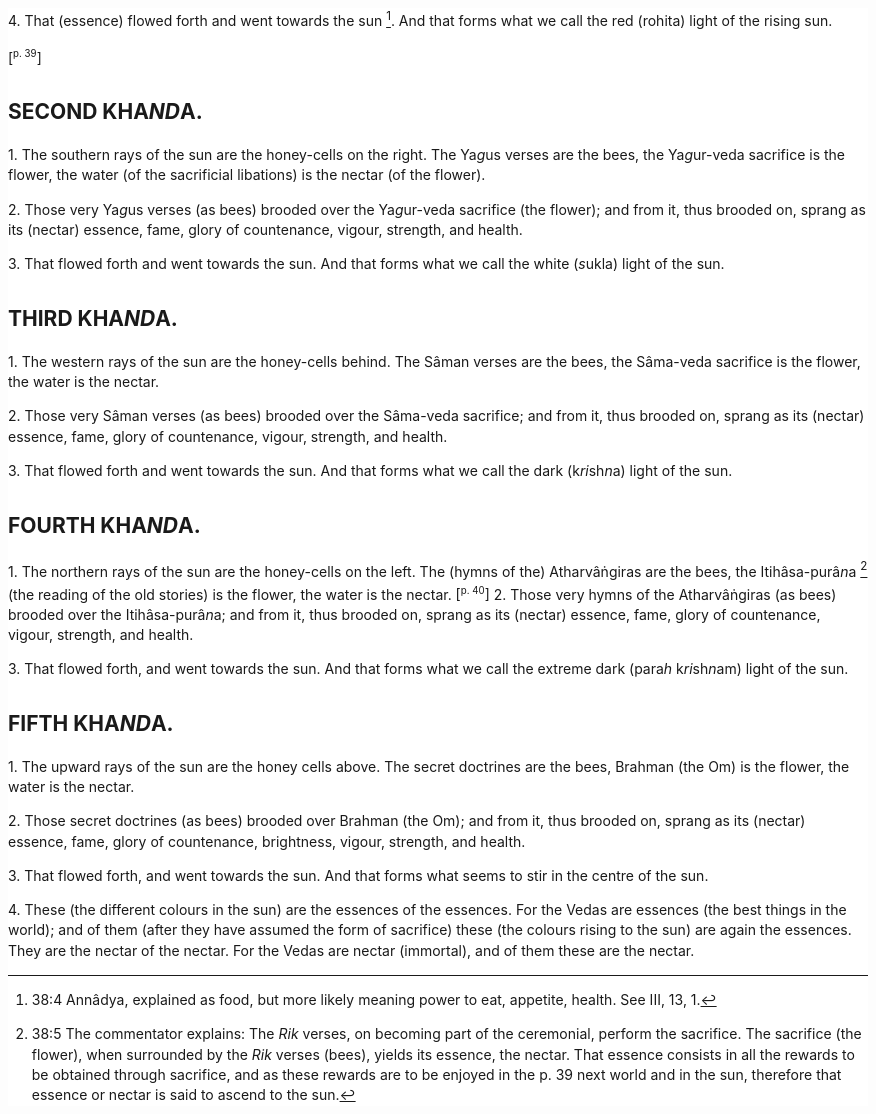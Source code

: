 4\. That (essence) flowed forth and went towards the sun [^162]. And that forms what we call the red (rohita) light of the rising sun.

<span id="p39">[<sup><small>p. 39</small></sup>]</span>

## SECOND KHA<i>N</i><i>D</i>A.

1\. The southern rays of the sun are the honey-cells on the right. The Ya<i>g</i>us verses are the bees, the Ya<i>g</i>ur-veda sacrifice is the flower, the water (of the sacrificial libations) is the nectar (of the flower).

2\. Those very Ya<i>g</i>us verses (as bees) brooded over the Ya<i>g</i>ur-veda sacrifice (the flower); and from it, thus brooded on, sprang as its (nectar) essence, fame, glory of countenance, vigour, strength, and health.

3\. That flowed forth and went towards the sun. And that forms what we call the white (<i>s</i>ukla) light of the sun.

## THIRD KHA<i>N</i><i>D</i>A.

1\. The western rays of the sun are the honey-cells behind. The Sâman verses are the bees, the Sâma-veda sacrifice is the flower, the water is the nectar.

2\. Those very Sâman verses (as bees) brooded over the Sâma-veda sacrifice; and from it, thus brooded on, sprang as its (nectar) essence, fame, glory of countenance, vigour, strength, and health.

3\. That flowed forth and went towards the sun. And that forms what we call the dark (k<i>ri</i>sh<i>n</i>a) light of the sun.

## FOURTH KHA<i>N</i><i>D</i>A.

1\. The northern rays of the sun are the honey-cells on the left. The (hymns of the) Atharvâṅgiras are the bees, the Itihâsa-purâ<i>n</i>a [^163] (the reading of the old stories) is the flower, the water is the nectar. <span id="p40">[<sup><small>p. 40</small></sup>]</span> 2\. Those very hymns of the Atharvâṅgiras (as bees) brooded over the Itihâsa-purâ<i>n</i>a; and from it, thus brooded on, sprang as its (nectar) essence, fame, glory of countenance, vigour, strength, and health.

3\. That flowed forth, and went towards the sun. And that forms what we call the extreme dark (para<i>h</i> k<i>ri</i>sh<i>n</i>am) light of the sun.

## FIFTH KHA<i>N</i><i>D</i>A.

1\. The upward rays of the sun are the honey cells above. The secret doctrines are the bees, Brahman (the Om) is the flower, the water is the nectar.

2\. Those secret doctrines (as bees) brooded over Brahman (the Om); and from it, thus brooded on, sprang as its (nectar) essence, fame, glory of countenance, brightness, vigour, strength, and health.

3\. That flowed forth, and went towards the sun. And that forms what seems to stir in the centre of the sun.

4\. These (the different colours in the sun) are the essences of the essences. For the Vedas are essences (the best things in the world); and of them (after they have assumed the form of sacrifice) these (the colours rising to the sun) are again the essences. They are the nectar of the nectar. For the Vedas are nectar (immortal), and of them these are the nectar.


[^159]: 38:1 After the various meditations on the Sâma-veda sacrifice, the sun is next to be meditated on, as essential to the performance of all sacrifices.
[^160]: 38:2 Everybody delights in the sun, as the highest reward of all sacrifices.
[^161]: 38:3 I am not certain whether this passage is rightly translated. Rajendralal Mitra speaks of an arched bamboo, whence the atmosphere hangs pendant like a hive, in which the vapours are the eggs. Apûpa means a cake, and may mean a hive. In order to understand the simile, we ought to have a clearer idea of the construction of the ancient bee-hive.
[^162]: 38:4 Annâdya, explained as food, but more likely meaning power to eat, appetite, health. See III, 13, 1.
[^163]: 38:5 The commentator explains: The <i>Ri</i><i>k</i> verses, on becoming part of the ceremonial, perform the sacrifice. The sacrifice (the flower), when surrounded by the <i>Ri</i><i>k</i> verses (bees), yields its essence, the nectar. That essence consists in all the rewards to be obtained through sacrifice, and as these rewards are to be enjoyed in the p. 39 next world and in the sun, therefore that essence or nectar is said to ascend to the sun.
[^164]: 39:1 As there is no Atharva-veda sacrifice, properly so called, we have corresponding to the Atharva-veda hymns the so-called fifth p. 40 Veda, the Itihâsa-purâ<i>n</i>a. This may mean the collection of legends and traditions, or the old book of traditions. At all events it is taken as one Purâ<i>n</i>a, not as many. These ancient stories were repeated at the A<i>s</i>vamedha sacrifice during the so-called Pariplava nights. Many of them have been preserved in the Brâhma<i>n</i>as; others, in a more modern form, in the Mahâbhârata. See Weber, Indische Studien, I, p. 258, note.
[^165]: 41:1 This is differently explained by the commentator. He takes it to mean that, when the Vasus have gone to the sun, and see that there is no opportunity for enjoying that colour, they rest; but when they see that there is an opportunity for enjoying it, they exert themselves for it. I think the colour is here taken for the colour of the morning, which the Vasus enter, and from which they go forth again.
[^166]: 41:2 1. East: Vasus: red: Agni. 2. South: Rudras: white: Indra. 3. West: Âditya: dark: Varu<i>n</i>a. 4. North: Marut: very dark: Soma. 5. Upward: Sâdhya: centre: Brahman.
[^167]: 43:1 The meaning of the five Khandas from 6 to 10 is clear, in so far as they are intended to show that he who knows or meditates on the sacrifices as described before, enjoys his reward in different worlds with the Vasus, Rudras, &c. for certain periods of time, till at last he reaches the true Brahman. Of these periods each succeeding one is supposed to be double the length of the preceding one. This is expressed by imagining a migration of the sun from east to south, west, north, and zenith. Each change of the sun marks a new world, and the duration of each successive world is computed as double the duration of the preceding world. Similar ideas have been more fully developed in the Purâ<i>n</i>as, and the commentator is at great pains to remove apparent contradictions between the Paurâ<i>n</i>ik and Vaidik accounts, following, as Ânanda<i>g</i>ñânagiri remarks, the Dravi<i>d</i>â<i>k</i>ârya (p. 173, l. 13).
[^168]: 44:1 Cf. <i>Kh</i>. Up. VIII, 4, 2.
[^169]: 44:2 This was the old, not the present custom, says Ânandagiri. Not the father, but an â<i>k</i>ârya, has now to teach his pupils.
[^170]: 44:3 The Gâyatrî is one of the sacred metres, and is here to be meditated on as Brahman. It is used in the sense of verse, and as the name of a famous hymn. The Gâyatrî is often praised as the most powerful metre, and whatever can be obtained by means of the recitation of Gâyatrî verses is described as the achievement of the Gâyatrî. The etymology of gâyatrî from gai and trâ is, of course, fanciful.
[^171]: 45:1 The prâ<i>n</i>as may be meant for the five senses, as explained in <i>Kh</i>. I, 2, 1; II, 7, 1; or for the five breathings, as explained immediately afterwards in III, 13, 1. The commentator sees in them everything that here exists (<i>Kh</i>. Up. III, 15, 4), and thus establishes the likeness between the body and the Gâyatrî. As Gâyatrî is the earth, and the earth the body, and the body the heart, Gâyatrî is in the end to be considered as the heart.
[^172]: 45:2 The four feet are explained as the four quarters of the Gâyatrî metre, of six syllables each. The Gâyatrî really consists of three feet of eight syllables each.
[^173]: 45:3 The Gâyatrî has been identified with all beings, with speech, earth, body, heart, and the vital airs, and is therefore called sixfold. This, at least, is the way in which the commentator accounts for the epithet ‘sixfold.’
[^174]: 45:4 Of Brahman modified as Gâyatrî, having four feet, and being sixfold.
[^175]: 45:5 The real Brahman, unmodified by form and name.
[^176]: 46:1 The meditation on the five gates and the five gate-keepers of the heart is meant to be subservient to the meditation on Brahman, as the ether in the heart, which, as it is said at the end, is actually seen and heard by the senses as being within the heart.
[^177]: 47:1 The presence of Brahman in the heart of man is not to rest on the testimony of revelation only, but is here to be established by the evidence of the senses. Childish as the argument may seem to us, it shows at all events how intently the old Brahmans thought on the problem of the evidence of the invisible.
[^178]: 47:2 That warmth must come from something, just as smoke comes from fire, and this something is supposed to be Brahman in the heart.
[^179]: 47:3 Cf. Ait. Âr. III, 2, 4, 11-13.
[^180]: 48:1 <i>G</i>alân is explained by <i>g</i>a, born, la, absorbed, and an, breathing. It is an artificial term, but fully recognised by the Vedânta school, and always explained in this manner.
[^181]: 48:2 Or he who has faith and no doubt, will obtain this.
[^182]: 48:3 This chapter is frequently quoted as the <i>S</i>â<i>n</i><i>d</i>ilya-vidyâ, Vedântasâra, init; Vedânta-sûtra III, 3, 31.
[^183]: 49:1 The object of this section, the Ko<i>s</i>avi<i>g</i>ñâna, is to show how the promise made in III, 13, 6, 'that a strong son should be born in a man's family,' is to be fulfilled.
[^184]: 49:2 These names are explained by the commentator as follows: Because people offer libations (<i>g</i>uhvati), turning to the east, therefore it is called <i>G</i>uhû. Because evil doers suffer (sahante) in the town of Yama, which is in the south, therefore it is called Sahamânâ. The western quarter is called Râ<i>g</i>ñî, either because it is sacred to king Varu<i>n</i>a (râ<i>g</i>an), or on account of the red colour (râ<i>g</i>a) of the twilight. The north is called Subhûtâ, because wealthy beings (bhûtimat), like Kuvera &c., reside there.
[^185]: 49:3 Here the names of the sons are to be pronounced.
[^186]: 50:1 The object of this Kha<i>n</i><i>d</i>a is to show how to obtain long life, as promised before.
[^187]: 51:1 Here we have a representation of the sacrifice as performed without any ceremonial, and as it is often represented when performed in thought only by a man living in the forest.
[^188]: 52:1 The curious coincidence between K<i>ri</i>sh<i>n</i>a Devakîputra, here mentioned as a pupil of Ghora Âṅgirasa, and the famous K<i>ri</i>sh<i>n</i>a, the son of Devakî, was first pointed out by Colebrooke, Miscell. Essays, II, 177. Whether it is more than a coincidence, is difficult to say. Certainly we can build no other conclusions on it than those indicated by Colebrooke, that new fables may have been constructed elevating this personage to the rank of a god. We know absolutely nothing of the old K<i>ri</i>sh<i>n</i>a Devakîputra except his having been a pupil of Ghora Âṅgirasa, nor does there seem to have been any attempt made by later Brahmans to connect their divine K<i>ri</i>sh<i>n</i>a, the son of Vasudeva, with the K<i>ri</i>sh<i>n</i>a Devakîputra of our Upanishad. This is all the more remarkable because the author of the Sâ<i>n</i><i>d</i>ilya-sûtras, for instance, who is very anxious to find a <i>s</i>rauta authority for the worship of K<i>ri</i>sh<i>n</i>a Vâsudeva as the supreme deity, had to be satisfied with quoting such modern compilations as the Nârâya<i>n</i>opanishad, Atharva<i>s</i>iras, VI, 9, brahma<i>n</i>yo devakîputro, brahmanyo madhusûdana<i>h</i> (see Sâ<i>n</i><i>d</i>ilya-sûtras, ed. Ballantyne, p. 36, translated by Cowell, p. 51), without venturing to refer to the K<i>ri</i>sh<i>n</i>a Devakîputra of the Khândogya-upanishad. The occurrence of such names as K<i>ri</i>sh<i>n</i>a, Vâsudeva, Madhusûdanah stamps Upanishads, like the Âtmabodha-upanishad, as modern (Colebrooke, Essays, 1, 101), and the same remark applies, as Weber has shown, to the Gopâlatâpanî-upanishad (Bibliotheca Indica, No. 183), where we actually find such names as <i>S</i>rîk<i>ri</i>sh<i>n</i>a Govinda, Gopî<i>g</i>anavallabha, Devakyâm gâtâ<i>h</i> (p. 38), &c. Professor Weber has treated these questions very fully, but it is not quite clear to me whether he wishes to go beyond Colebrooke and to admit more than a similarity of name between the pupil of Ghora Âṅgirasa and the friend of the Gopîs.
[^189]: 53:1 Let him recite these three verses.
[^190]: 53:2 Both these verses had to be translated here according to their scholastic interpretation, but they had originally a totally different meaning. Even the text was altered, divâ being changed to divi, sva<i>h</i> to sve. The first is taken from a hymn addressed to Indra, who after conquering the dark clouds brings back the light of the sun. When he does that, then the people see again, as the poet says, the daily light of the old seed (from which the sun rises) which is lighted in heaven. The other verse belongs to a hymn addressed to the sun. Its simple meaning. is: ‘Seeing above the darkness (of the night) the rising light, the Sun, bright among the bright, we came towards the highest light.’
[^191]: 53:3 This is a further elucidation of <i>Kh</i>. Up. III, 14, 2.
[^192]: 54:1 Âditya, or the sun, had before been represented as one of the four feet of Brahman. He is now represented as Brahman, or as to be meditated on as such.
[^193]: 54:2 Not yet existing, not yet developed in form and name, and therefore as if not existing.
[^194]: 55:1 Â<i>n</i><i>d</i>a instead of a<i>n</i><i>d</i>a is explained as a Vedic irregularity. A similar cosmogony is given in Manu's Law Book, I, 12 seq. See Kellgren, Mythus de ovo mundano, Helsingfors, 1849.